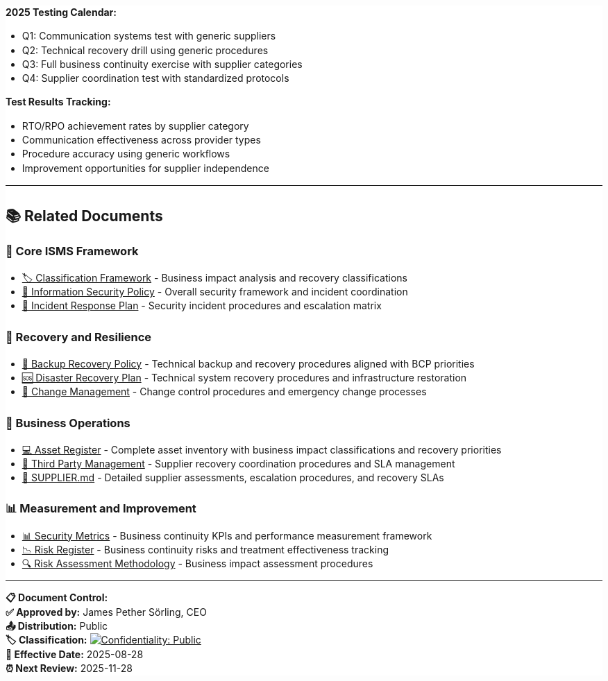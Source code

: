 **2025 Testing Calendar:**
- Q1: Communication systems test with generic suppliers
- Q2: Technical recovery drill using generic procedures
- Q3: Full business continuity exercise with supplier categories
- Q4: Supplier coordination test with standardized protocols

**Test Results Tracking:**
- RTO/RPO achievement rates by supplier category
- Communication effectiveness across provider types
- Procedure accuracy using generic workflows
- Improvement opportunities for supplier independence

---

## 📚 **Related Documents**

### 🔐 Core ISMS Framework
- [🏷️ Classification Framework](https://github.com/Hack23/ISMS-PUBLIC/blob/main/CLASSIFICATION.md) - Business impact analysis and recovery classifications
- [🔐 Information Security Policy](./Information_Security_Policy.md) - Overall security framework and incident coordination
- [🚨 Incident Response Plan](./Incident_Response_Plan.md) - Security incident procedures and escalation matrix

### 💾 Recovery and Resilience  
- [💾 Backup Recovery Policy](./Backup_Recovery_Policy.md) - Technical backup and recovery procedures aligned with BCP priorities
- [🆘 Disaster Recovery Plan](./Disaster_Recovery_Plan.md) - Technical system recovery procedures and infrastructure restoration
- [🔧 Change Management](./Change_Management.md) - Change control procedures and emergency change processes

### 🏢 Business Operations
- [💻 Asset Register](./Asset_Register.md) - Complete asset inventory with business impact classifications and recovery priorities  
- [🤝 Third Party Management](./Third_Party_Management.md) - Supplier recovery coordination procedures and SLA management
- [🔗 SUPPLIER.md](./SUPPLIER.md) - Detailed supplier assessments, escalation procedures, and recovery SLAs

### 📊 Measurement and Improvement
- [📊 Security Metrics](./Security_Metrics.md) - Business continuity KPIs and performance measurement framework
- [📉 Risk Register](./Risk_Register.md) - Business continuity risks and treatment effectiveness tracking  
- [🔍 Risk Assessment Methodology](./Risk_Assessment_Methodology.md) - Business impact assessment procedures

---

**📋 Document Control:**  
**✅ Approved by:** James Pether Sörling, CEO  
**📤 Distribution:** Public  
**🏷️ Classification:** [![Confidentiality: Public](https://img.shields.io/badge/C-Public-lightgrey?style=flat-square)](https://github.com/Hack23/ISMS-PUBLIC/blob/main/CLASSIFICATION.md#confidentiality-levels)  
**📅 Effective Date:** 2025-08-28  
**⏰ Next Review:** 2025-11-28   